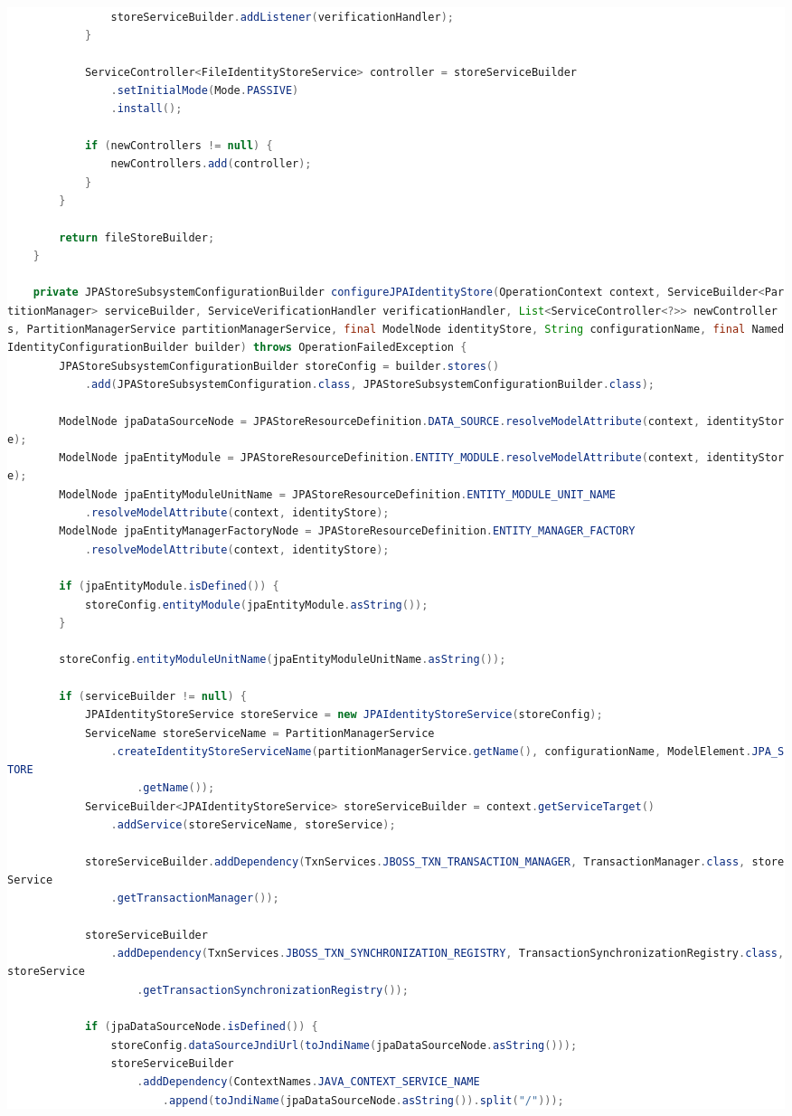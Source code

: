 ```java
                storeServiceBuilder.addListener(verificationHandler);
            }

            ServiceController<FileIdentityStoreService> controller = storeServiceBuilder
                .setInitialMode(Mode.PASSIVE)
                .install();

            if (newControllers != null) {
                newControllers.add(controller);
            }
        }

        return fileStoreBuilder;
    }

    private JPAStoreSubsystemConfigurationBuilder configureJPAIdentityStore(OperationContext context, ServiceBuilder<PartitionManager> serviceBuilder, ServiceVerificationHandler verificationHandler, List<ServiceController<?>> newControllers, PartitionManagerService partitionManagerService, final ModelNode identityStore, String configurationName, final NamedIdentityConfigurationBuilder builder) throws OperationFailedException {
        JPAStoreSubsystemConfigurationBuilder storeConfig = builder.stores()
            .add(JPAStoreSubsystemConfiguration.class, JPAStoreSubsystemConfigurationBuilder.class);

        ModelNode jpaDataSourceNode = JPAStoreResourceDefinition.DATA_SOURCE.resolveModelAttribute(context, identityStore);
        ModelNode jpaEntityModule = JPAStoreResourceDefinition.ENTITY_MODULE.resolveModelAttribute(context, identityStore);
        ModelNode jpaEntityModuleUnitName = JPAStoreResourceDefinition.ENTITY_MODULE_UNIT_NAME
            .resolveModelAttribute(context, identityStore);
        ModelNode jpaEntityManagerFactoryNode = JPAStoreResourceDefinition.ENTITY_MANAGER_FACTORY
            .resolveModelAttribute(context, identityStore);

        if (jpaEntityModule.isDefined()) {
            storeConfig.entityModule(jpaEntityModule.asString());
        }

        storeConfig.entityModuleUnitName(jpaEntityModuleUnitName.asString());

        if (serviceBuilder != null) {
            JPAIdentityStoreService storeService = new JPAIdentityStoreService(storeConfig);
            ServiceName storeServiceName = PartitionManagerService
                .createIdentityStoreServiceName(partitionManagerService.getName(), configurationName, ModelElement.JPA_STORE
                    .getName());
            ServiceBuilder<JPAIdentityStoreService> storeServiceBuilder = context.getServiceTarget()
                .addService(storeServiceName, storeService);

            storeServiceBuilder.addDependency(TxnServices.JBOSS_TXN_TRANSACTION_MANAGER, TransactionManager.class, storeService
                .getTransactionManager());

            storeServiceBuilder
                .addDependency(TxnServices.JBOSS_TXN_SYNCHRONIZATION_REGISTRY, TransactionSynchronizationRegistry.class, storeService
                    .getTransactionSynchronizationRegistry());

            if (jpaDataSourceNode.isDefined()) {
                storeConfig.dataSourceJndiUrl(toJndiName(jpaDataSourceNode.asString()));
                storeServiceBuilder
                    .addDependency(ContextNames.JAVA_CONTEXT_SERVICE_NAME
                        .append(toJndiName(jpaDataSourceNode.asString()).split("/")));
```